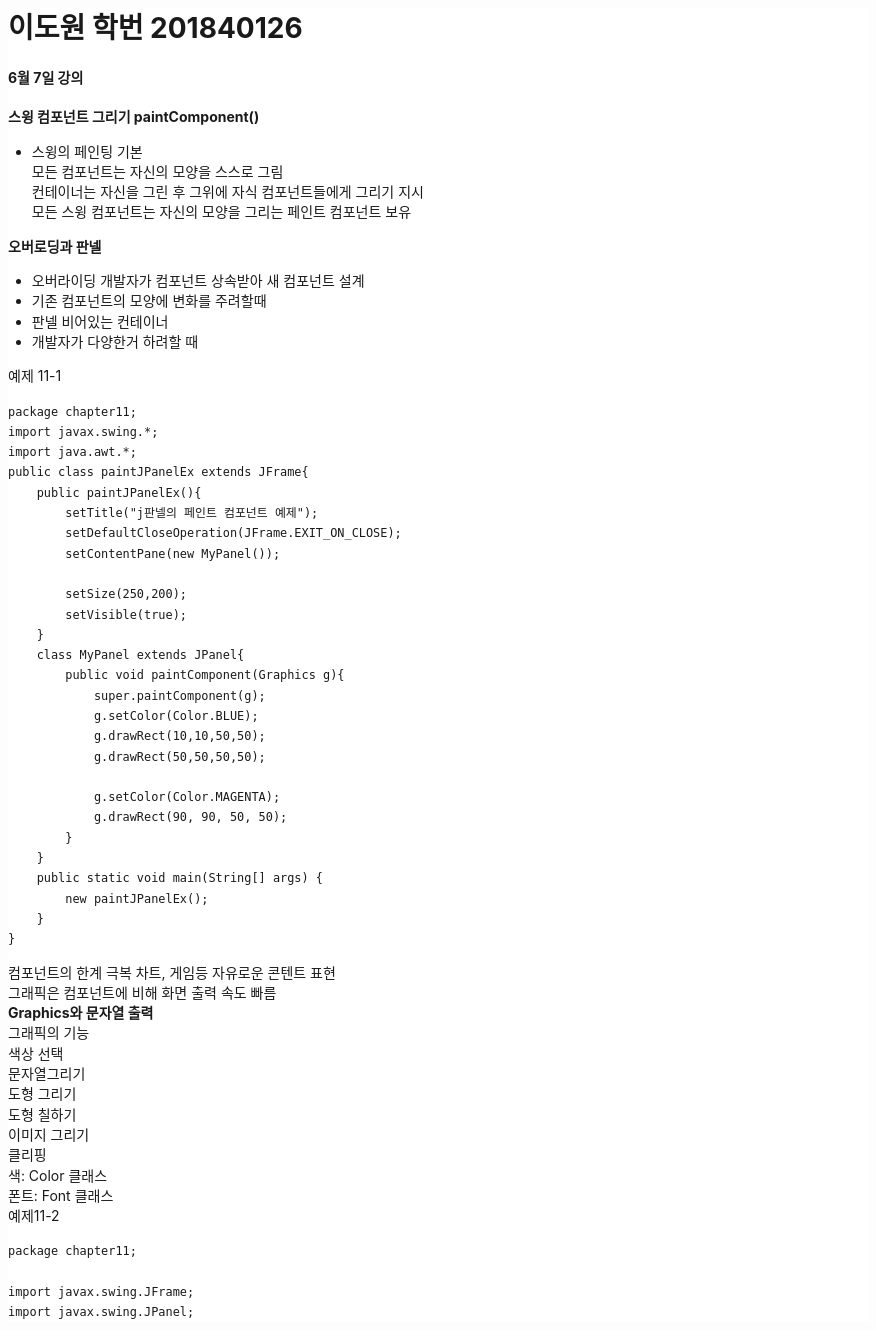 # 이도원 학번 201840126
#### 6월 7일 강의   
**스윙 컴포넌트 그리기 paintComponent()**   
- 스윙의 페인팅 기본   
모든 컴포넌트는 자신의 모양을 스스로 그림    
컨테이너는 자신을 그린 후 그위에 자식 컴포넌트들에게 그리기 지시   
모든 스윙 컴포넌트는 자신의 모양을 그리는 페인트 컴포넌트 보유   
   
**오버로딩과 판넬**   
- 오버라이딩 개발자가 컴포넌트 상속받아 새 컴포넌트 설계   
- 기존 컴포넌트의 모양에 변화를 주려할때   
- 판넬 비어있는 컨테이너    
- 개발자가 다양한거 하려할 때   
   
예제 11-1   
```
package chapter11;
import javax.swing.*;
import java.awt.*;
public class paintJPanelEx extends JFrame{
    public paintJPanelEx(){
        setTitle("j판넬의 페인트 컴포넌트 예제");
        setDefaultCloseOperation(JFrame.EXIT_ON_CLOSE);
        setContentPane(new MyPanel());

        setSize(250,200);
        setVisible(true);
    }
    class MyPanel extends JPanel{
        public void paintComponent(Graphics g){
            super.paintComponent(g);
            g.setColor(Color.BLUE);
            g.drawRect(10,10,50,50);
            g.drawRect(50,50,50,50);

            g.setColor(Color.MAGENTA);
            g.drawRect(90, 90, 50, 50);
        }
    }
    public static void main(String[] args) {
        new paintJPanelEx();
    }
}

```   
컴포넌트의 한계 극복 차트, 게임등 자유로운 콘텐트 표현   
그래픽은 컴포넌트에 비해 화면 출력 속도 빠름   
**Graphics와 문자열 출력**   
그래픽의 기능   
색상 선택   
문자열그리기   
도형 그리기   
도형 칠하기   
이미지 그리기   
클리핑   
색: Color 클래스   
폰트: Font 클래스  
예제11-2
```
package chapter11;

import javax.swing.JFrame;
import javax.swing.JPanel;
```